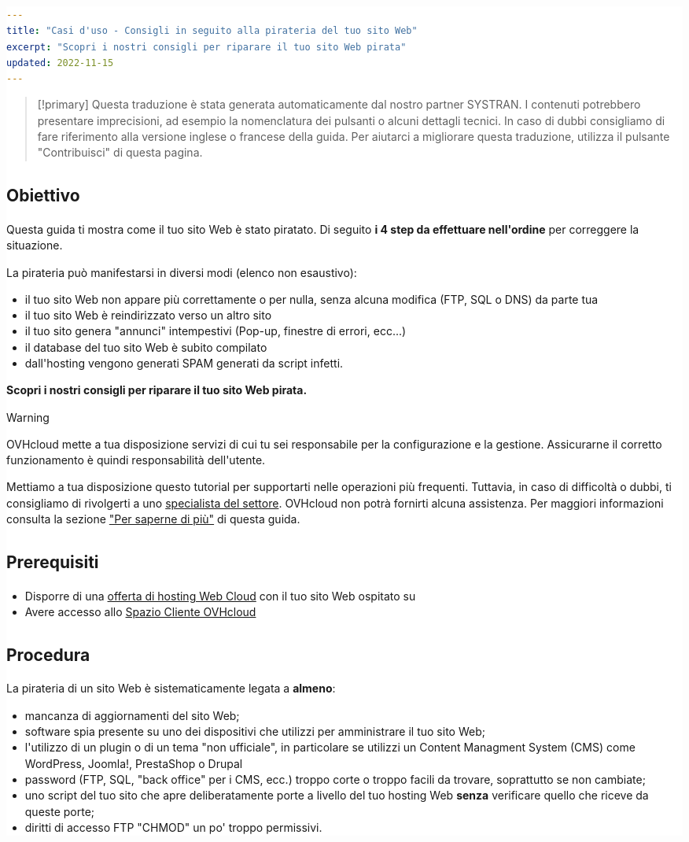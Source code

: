 ```yaml
---
title: "Casi d'uso - Consigli in seguito alla pirateria del tuo sito Web"
excerpt: "Scopri i nostri consigli per riparare il tuo sito Web pirata"
updated: 2022-11-15
---
```


  
> [!primary]
> Questa traduzione è stata generata automaticamente dal nostro partner SYSTRAN. I contenuti potrebbero presentare imprecisioni, ad esempio la nomenclatura dei pulsanti o alcuni dettagli tecnici. In caso di dubbi consigliamo di fare riferimento alla versione inglese o francese della guida. Per aiutarci a migliorare questa traduzione, utilizza il pulsante "Contribuisci" di questa pagina.
>

## Obiettivo

Questa guida ti mostra come il tuo sito Web è stato piratato. Di seguito **i 4 step da effettuare nell'ordine** per correggere la situazione.

La pirateria può manifestarsi in diversi modi (elenco non esaustivo):

- il tuo sito Web non appare più correttamente o per nulla, senza alcuna modifica (FTP, SQL o DNS) da parte tua
- il tuo sito Web è reindirizzato verso un altro sito
- il tuo sito genera "annunci" intempestivi (Pop-up, finestre di errori, ecc...)
- il database del tuo sito Web è subito compilato
- dall'hosting vengono generati SPAM generati da script infetti.

**Scopri i nostri consigli per riparare il tuo sito Web pirata.**

> [!warning]
>
> OVHcloud mette a tua disposizione servizi di cui tu sei responsabile per la configurazione e la gestione. Assicurarne il corretto funzionamento è quindi responsabilità dell'utente.
> 
> Mettiamo a tua disposizione questo tutorial per supportarti nelle operazioni più frequenti. Tuttavia, in caso di difficoltà o dubbi, ti consigliamo di rivolgerti a uno [specialista del settore](partner.). OVHcloud non potrà fornirti alcuna assistenza. Per maggiori informazioni consulta la sezione ["Per saperne di più"](cms_what_to_do_if_your_site_is_hacked_#go-further.) di questa guida.
>

## Prerequisiti

- Disporre di una [offerta di hosting Web Cloud](hosting.) con il tuo sito Web ospitato su
- Avere accesso allo [Spazio Cliente OVHcloud](manager.)

## Procedura

La pirateria di un sito Web è sistematicamente legata a **almeno**:

- mancanza di aggiornamenti del sito Web;
- software spia presente su uno dei dispositivi che utilizzi per amministrare il tuo sito Web;
- l'utilizzo di un plugin o di un tema "non ufficiale", in particolare se utilizzi un Content Managment System (CMS) come WordPress, Joomla!, PrestaShop o Drupal
- password (FTP, SQL, "back office" per i CMS, ecc.) troppo corte o troppo facili da trovare, soprattutto se non cambiate;
- uno script del tuo sito che apre deliberatamente porte a livello del tuo hosting Web **senza** verificare quello che riceve da queste porte;
- diritti di accesso FTP "CHMOD" un po' troppo permissivi.
